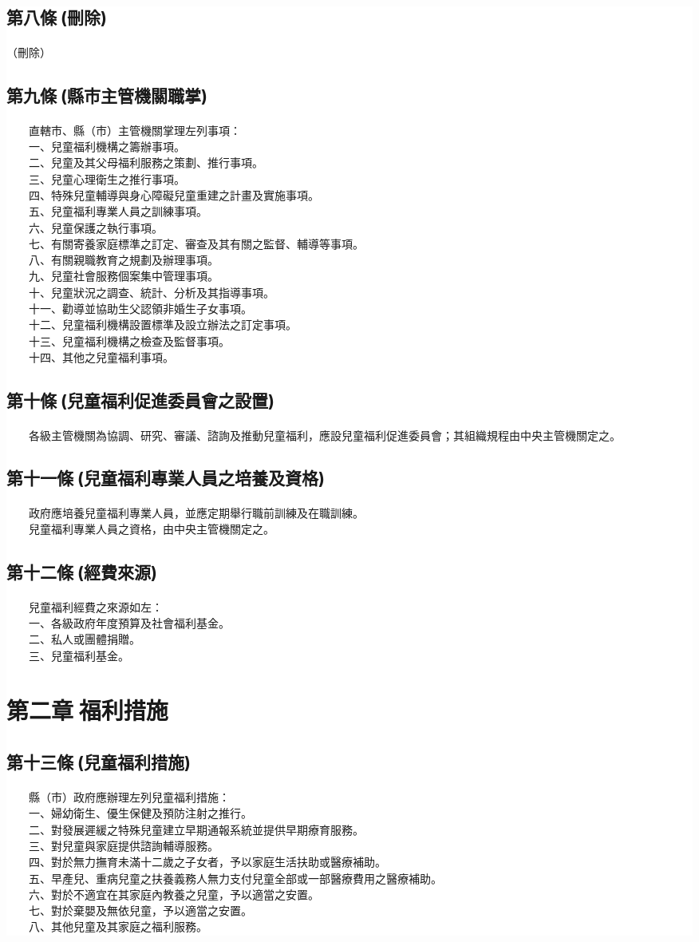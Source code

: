 
第八條 (刪除)
-------------
（刪除）  


第九條 (縣市主管機關職掌)
-------------------------
　　直轄市、縣（市）主管機關掌理左列事項：  
　　一、兒童福利機構之籌辦事項。  
　　二、兒童及其父母福利服務之策劃、推行事項。  
　　三、兒童心理衛生之推行事項。  
　　四、特殊兒童輔導與身心障礙兒童重建之計畫及實施事項。  
　　五、兒童福利專業人員之訓練事項。  
　　六、兒童保護之執行事項。  
　　七、有關寄養家庭標準之訂定、審查及其有關之監督、輔導等事項。  
　　八、有關親職教育之規劃及辦理事項。  
　　九、兒童社會服務個案集中管理事項。  
　　十、兒童狀況之調查、統計、分析及其指導事項。  
　　十一、勸導並協助生父認領非婚生子女事項。  
　　十二、兒童福利機構設置標準及設立辦法之訂定事項。  
　　十三、兒童福利機構之檢查及監督事項。  
　　十四、其他之兒童福利事項。  


第十條 (兒童福利促進委員會之設置)
---------------------------------
　　各級主管機關為協調、研究、審議、諮詢及推動兒童福利，應設兒童福利促進委員會；其組織規程由中央主管機關定之。  


第十一條 (兒童福利專業人員之培養及資格)
---------------------------------------
　　政府應培養兒童福利專業人員，並應定期舉行職前訓練及在職訓練。  
　　兒童福利專業人員之資格，由中央主管機關定之。  


第十二條 (經費來源)
-------------------
　　兒童福利經費之來源如左：  
　　一、各級政府年度預算及社會福利基金。  
　　二、私人或團體捐贈。  
　　三、兒童福利基金。  


第二章  福利措施
================
第十三條 (兒童福利措施)
-----------------------
　　縣（市）政府應辦理左列兒童福利措施：  
　　一、婦幼衛生、優生保健及預防注射之推行。  
　　二、對發展遲緩之特殊兒童建立早期通報系統並提供早期療育服務。  
　　三、對兒童與家庭提供諮詢輔導服務。  
　　四、對於無力撫育未滿十二歲之子女者，予以家庭生活扶助或醫療補助。  
　　五、早產兒、重病兒童之扶養義務人無力支付兒童全部或一部醫療費用之醫療補助。  
　　六、對於不適宜在其家庭內教養之兒童，予以適當之安置。  
　　七、對於棄嬰及無依兒童，予以適當之安置。  
　　八、其他兒童及其家庭之福利服務。  
